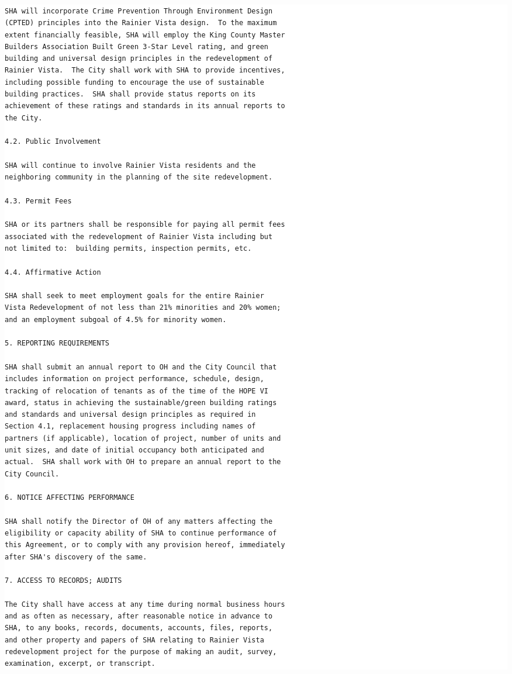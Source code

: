     SHA will incorporate Crime Prevention Through Environment Design  
    (CPTED) principles into the Rainier Vista design.  To the maximum  
    extent financially feasible, SHA will employ the King County Master  
    Builders Association Built Green 3-Star Level rating, and green  
    building and universal design principles in the redevelopment of  
    Rainier Vista.  The City shall work with SHA to provide incentives,  
    including possible funding to encourage the use of sustainable  
    building practices.  SHA shall provide status reports on its  
    achievement of these ratings and standards in its annual reports to  
    the City.  
  
    4.2. Public Involvement  
  
    SHA will continue to involve Rainier Vista residents and the  
    neighboring community in the planning of the site redevelopment.  
  
    4.3. Permit Fees  
  
    SHA or its partners shall be responsible for paying all permit fees  
    associated with the redevelopment of Rainier Vista including but  
    not limited to:  building permits, inspection permits, etc.  
  
    4.4. Affirmative Action  
  
    SHA shall seek to meet employment goals for the entire Rainier  
    Vista Redevelopment of not less than 21% minorities and 20% women;  
    and an employment subgoal of 4.5% for minority women.  
  
    5. REPORTING REQUIREMENTS  
  
    SHA shall submit an annual report to OH and the City Council that  
    includes information on project performance, schedule, design,  
    tracking of relocation of tenants as of the time of the HOPE VI  
    award, status in achieving the sustainable/green building ratings  
    and standards and universal design principles as required in  
    Section 4.1, replacement housing progress including names of  
    partners (if applicable), location of project, number of units and  
    unit sizes, and date of initial occupancy both anticipated and  
    actual.  SHA shall work with OH to prepare an annual report to the  
    City Council.  
  
    6. NOTICE AFFECTING PERFORMANCE  
  
    SHA shall notify the Director of OH of any matters affecting the  
    eligibility or capacity ability of SHA to continue performance of  
    this Agreement, or to comply with any provision hereof, immediately  
    after SHA's discovery of the same.  
  
    7. ACCESS TO RECORDS; AUDITS  
  
    The City shall have access at any time during normal business hours  
    and as often as necessary, after reasonable notice in advance to  
    SHA, to any books, records, documents, accounts, files, reports,  
    and other property and papers of SHA relating to Rainier Vista  
    redevelopment project for the purpose of making an audit, survey,  
    examination, excerpt, or transcript.  
  